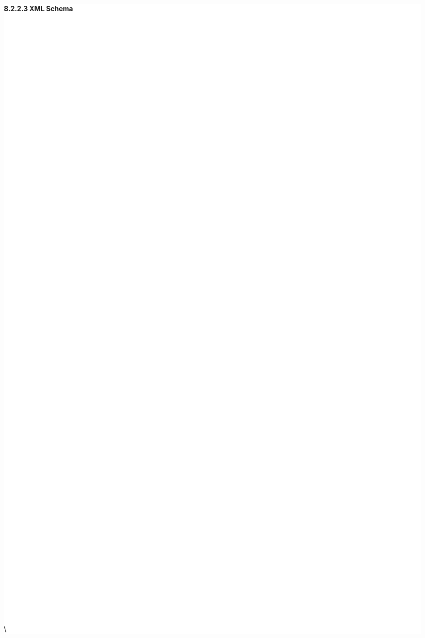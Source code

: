 #### 8.2.2.3 XML Schema
\
\
\
\
\
\
\
\
\
\
\
\
\
\
\
\
\
\
\
\
\
\
\
\
\
\
\
\
\
\
\
\
\
\
\
\
\
\
\
\
\
\
\
\
\
\
\
\
\
\
\
\
\
\
\
\
\
\
\
\
\
\